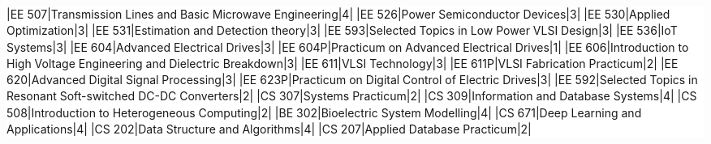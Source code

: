 |EE 507|Transmission Lines and Basic Microwave Engineering|4|
|EE 526|Power Semiconductor Devices|3|
|EE 530|Applied Optimization|3|
|EE 531|Estimation and Detection theory|3|
|EE 593|Selected Topics in Low Power VLSI Design|3|
|EE 536|IoT Systems|3|
|EE 604|Advanced Electrical Drives|3|
|EE 604P|Practicum on Advanced Electrical Drives|1|
|EE 606|Introduction to High Voltage Engineering and Dielectric Breakdown|3|
|EE 611|VLSI Technology|3|
|EE 611P|VLSI Fabrication Practicum|2|
|EE 620|Advanced Digital Signal Processing|3|
|EE 623P|Practicum on Digital Control of Electric Drives|3|
|EE 592|Selected Topics in Resonant Soft-switched DC-DC Converters|2|
|CS 307|Systems Practicum|2|
|CS 309|Information and Database Systems|4|
|CS 508|Introduction to Heterogeneous Computing|2|
|BE 302|Bioelectric System Modelling|4|
|CS 671|Deep Learning and Applications|4|
|CS 202|Data Structure and Algorithms|4|
|CS 207|Applied Database Practicum|2|
